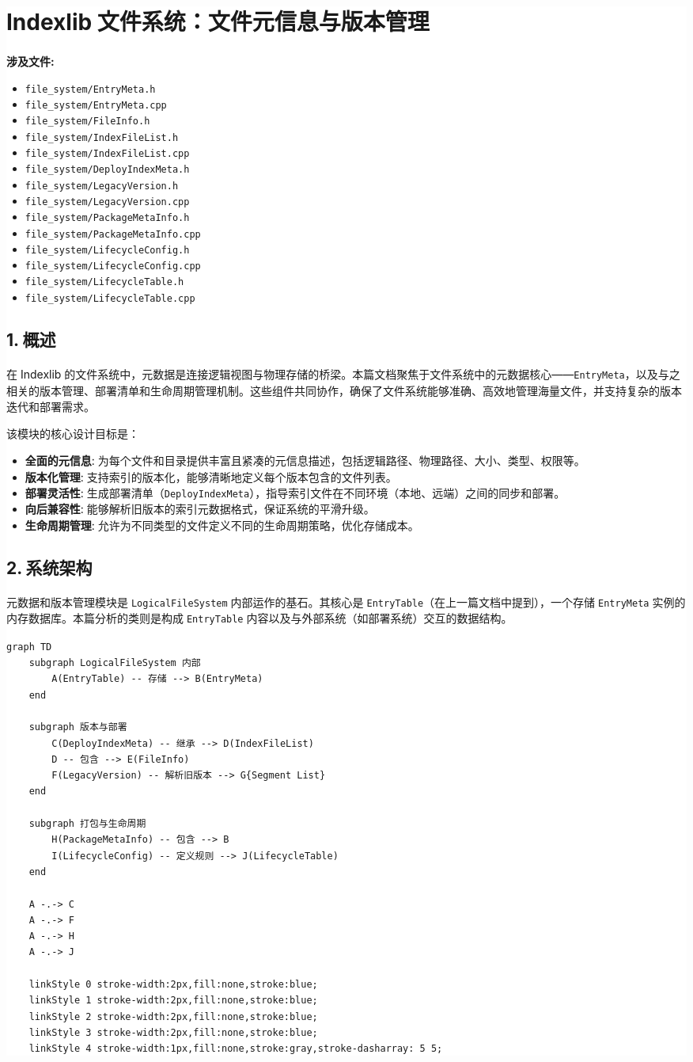 
# Indexlib 文件系统：文件元信息与版本管理

**涉及文件:**
* `file_system/EntryMeta.h`
* `file_system/EntryMeta.cpp`
* `file_system/FileInfo.h`
* `file_system/IndexFileList.h`
* `file_system/IndexFileList.cpp`
* `file_system/DeployIndexMeta.h`
* `file_system/LegacyVersion.h`
* `file_system/LegacyVersion.cpp`
* `file_system/PackageMetaInfo.h`
* `file_system/PackageMetaInfo.cpp`
* `file_system/LifecycleConfig.h`
* `file_system/LifecycleConfig.cpp`
* `file_system/LifecycleTable.h`
* `file_system/LifecycleTable.cpp`

## 1. 概述

在 Indexlib 的文件系统中，元数据是连接逻辑视图与物理存储的桥梁。本篇文档聚焦于文件系统中的元数据核心——`EntryMeta`，以及与之相关的版本管理、部署清单和生命周期管理机制。这些组件共同协作，确保了文件系统能够准确、高效地管理海量文件，并支持复杂的版本迭代和部署需求。

该模块的核心设计目标是：

*   **全面的元信息**: 为每个文件和目录提供丰富且紧凑的元信息描述，包括逻辑路径、物理路径、大小、类型、权限等。
*   **版本化管理**: 支持索引的版本化，能够清晰地定义每个版本包含的文件列表。
*   **部署灵活性**: 生成部署清单（`DeployIndexMeta`），指导索引文件在不同环境（本地、远端）之间的同步和部署。
*   **向后兼容性**: 能够解析旧版本的索引元数据格式，保证系统的平滑升级。
*   **生命周期管理**: 允许为不同类型的文件定义不同的生命周期策略，优化存储成本。

## 2. 系统架构

元数据和版本管理模块是 `LogicalFileSystem` 内部运作的基石。其核心是 `EntryTable`（在上一篇文档中提到），一个存储 `EntryMeta` 实例的内存数据库。本篇分析的类则是构成 `EntryTable` 内容以及与外部系统（如部署系统）交互的数据结构。

```mermaid
graph TD
    subgraph LogicalFileSystem 内部
        A(EntryTable) -- 存储 --> B(EntryMeta)
    end

    subgraph 版本与部署
        C(DeployIndexMeta) -- 继承 --> D(IndexFileList)
        D -- 包含 --> E(FileInfo)
        F(LegacyVersion) -- 解析旧版本 --> G{Segment List}
    end

    subgraph 打包与生命周期
        H(PackageMetaInfo) -- 包含 --> B
        I(LifecycleConfig) -- 定义规则 --> J(LifecycleTable)
    end

    A -.-> C
    A -.-> F
    A -.-> H
    A -.-> J

    linkStyle 0 stroke-width:2px,fill:none,stroke:blue;
    linkStyle 1 stroke-width:2px,fill:none,stroke:blue;
    linkStyle 2 stroke-width:2px,fill:none,stroke:blue;
    linkStyle 3 stroke-width:2px,fill:none,stroke:blue;
    linkStyle 4 stroke-width:1px,fill:none,stroke:gray,stroke-dasharray: 5 5;
```